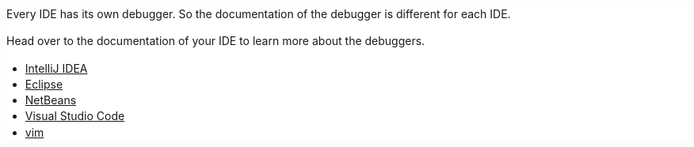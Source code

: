 Every IDE has its own debugger. So the documentation of the debugger is
different for each IDE.

Head over to the documentation of your IDE to learn more about the debuggers.

* [IntelliJ IDEA](https://www.jetbrains.com/help/idea/debugging-your-first-java-application.html)
* [Eclipse](https://www.eclipse.org/community/eclipse_newsletter/2017/june/article1.php)
* [NetBeans](https://netbeans.apache.org/tutorial/main/kb/docs/java/debug-visual/)
* [Visual Studio Code](https://code.visualstudio.com/docs/editor/debugging)
* [vim](https://www.youtube.com/watch?v=dQw4w9WgXcQ)
